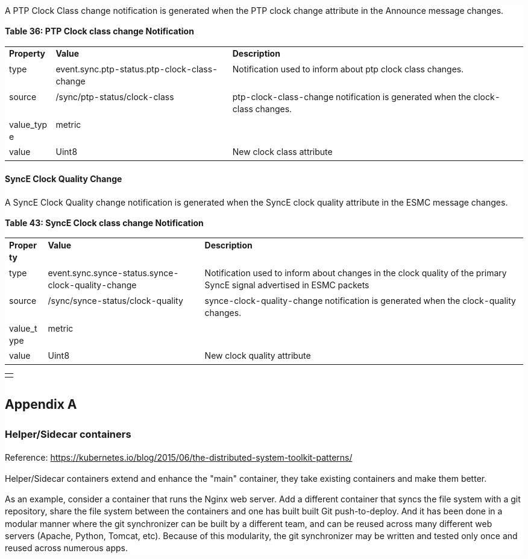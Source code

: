 A PTP Clock Class change notification is generated when the PTP clock change attribute in the Announce message changes.

**Table 36: PTP Clock class change Notification**

|  |  |  |
| --- | --- | --- |
| **Property** | **Value** | **Description** |
| type | event.sync.ptp-status.ptp-clock-class-change | Notification used to inform about ptp clock class changes. |
| source | /sync/ptp-status/clock-class | ptp-clock-class-change notification is generated when the clock-class changes. |
| value\_type | metric |  |
| value | Uint8 | New clock class attribute |

#### SyncE Clock Quality Change

A SyncE Clock Quality change notification is generated when the SyncE clock quality attribute in the ESMC message changes.

**Table 43: SyncE Clock class change Notification**

|  |  |  |
| --- | --- | --- |
| **Property** | **Value** | **Description** |
| type | event.sync.synce-status.synce-clock-quality-change | Notification used to inform about changes in the clock quality of the primary SyncE signal advertised in ESMC packets |
| source | /sync/synce-status/clock-quality | synce-clock-quality-change notification is generated when the clock-quality changes. |
| value\_type | metric |  |
| value | Uint8 | New clock quality attribute |

|  |
| --- |
|  |

## Appendix A

### Helper/Sidecar containers

Reference: <https://kubernetes.io/blog/2015/06/the-distributed-system-toolkit-patterns/>

Helper/Sidecar containers extend and enhance the "main" container, they take existing containers and make them better.

As an example, consider a container that runs the Nginx web server.  Add a different container that syncs the file system with a git repository, share the file system between the containers and one has built built Git push-to-deploy. And it has been done in a modular manner where the git synchronizer can be built by a different team, and can be reused across many different web servers (Apache, Python, Tomcat, etc).  Because of this modularity, the git synchronizer may be written and tested only once and reused across numerous apps.
